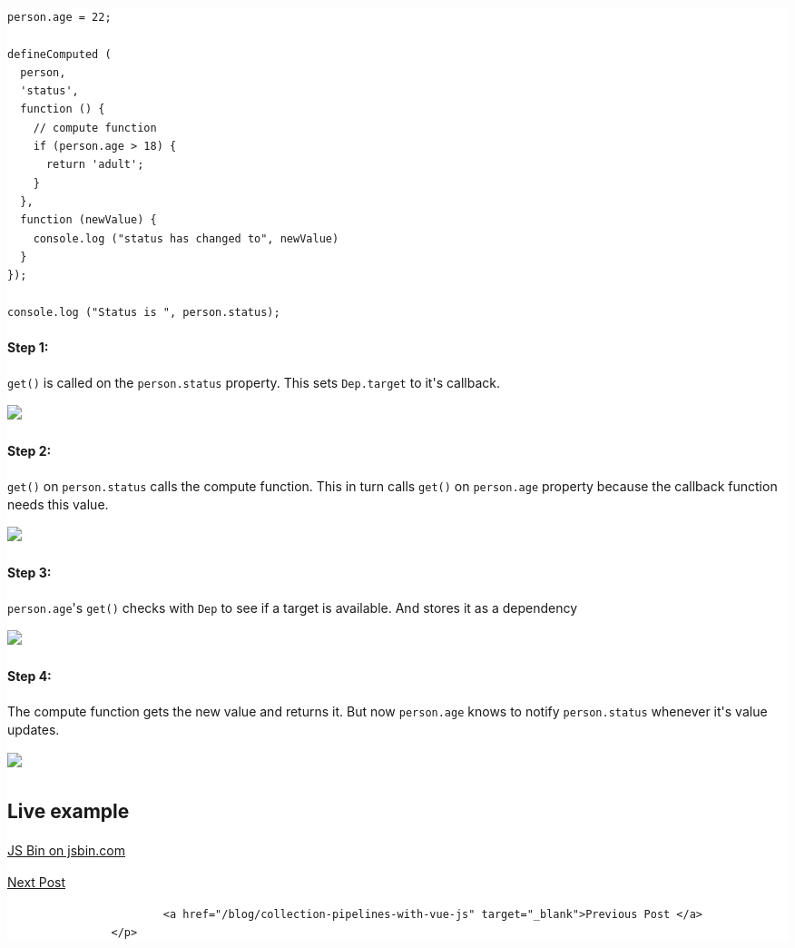 <pre><code>person.age = 22;

defineComputed (
  person,
  'status',
  function () {
    // compute function
    if (person.age &gt; 18) {
      return 'adult';
    }
  },
  function (newValue) {
    console.log ("status has changed to", newValue)
  }
});

console.log ("Status is ", person.status);</code></pre>
<h4>Step 1:</h4>
<p><code>get()</code> is called on the <code>person.status</code> property. This sets <code>Dep.target</code> to it's callback.</p>
<p><div class="readableLargeImageContainer"><img src="/user/pages/01.blog/vuejs-internals-computed-properties/compprop1.png" /></div></p>
<h4>Step 2:</h4>
<p><code>get()</code> on <code>person.status</code> calls the compute function. This in turn calls <code>get()</code> on <code>person.age</code> property because the callback function needs this value.</p>
<p><div class="readableLargeImageContainer"><img src="/user/pages/01.blog/vuejs-internals-computed-properties/compprop2.png" /></div></p>
<h4>Step 3:</h4>
<p><code>person.age</code>'s <code>get()</code> checks with <code>Dep</code> to see if a target is available. And stores it as a dependency</p>
<p><div class="readableLargeImageContainer"><img src="/user/pages/01.blog/vuejs-internals-computed-properties/compprop3.png" /></div></p>
<h4>Step 4:</h4>
<p>The compute function gets the new value and returns it. But now <code>person.age</code> knows to notify <code>person.status</code> whenever it's value updates.</p>
<p><div class="readableLargeImageContainer"><img src="/user/pages/01.blog/vuejs-internals-computed-properties/compprop4.png" /></div></p>
<h2>Live example</h2>
<p><a href="http://jsbin.com/vevupup/embed?js,console" target="_blank">JS Bin on jsbin.com</a></p><p>
                            <a href="/blog/dealing-with-a-major-finger-injury-thenar-flap" target="_blank"> Next Post</a>
            
                            <a href="/blog/collection-pipelines-with-vue-js" target="_blank">Previous Post </a>
                    </p>
    
    